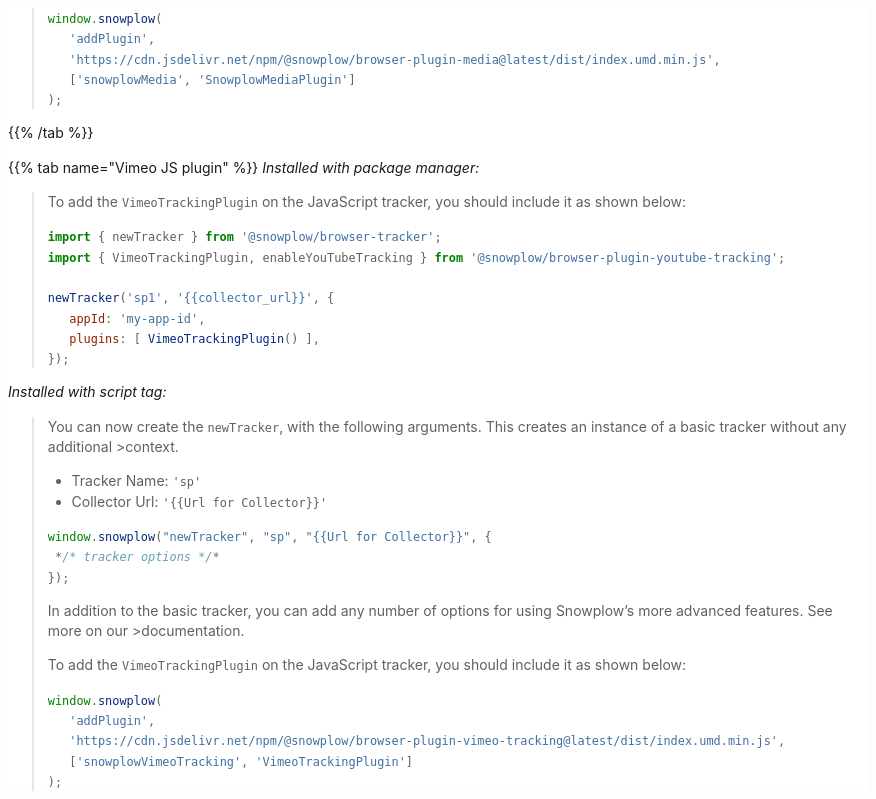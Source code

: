 >```jsx
>window.snowplow(
>    'addPlugin',
>    'https://cdn.jsdelivr.net/npm/@snowplow/browser-plugin-media@latest/dist/index.umd.min.js',
>    ['snowplowMedia', 'SnowplowMediaPlugin']
>);
>```
{{% /tab %}}

{{% tab name="Vimeo JS plugin" %}}
*Installed with package manager:*

>To add the `VimeoTrackingPlugin` on the JavaScript tracker, you should include it as shown below:
>
>```jsx
>import { newTracker } from '@snowplow/browser-tracker';
>import { VimeoTrackingPlugin, enableYouTubeTracking } from '@snowplow/browser-plugin-youtube-tracking';
>
>newTracker('sp1', '{{collector_url}}', {
>    appId: 'my-app-id',
>    plugins: [ VimeoTrackingPlugin() ],
>});
>```

*Installed with script tag:*

>You can now create the `newTracker`, with the following arguments. This creates an instance of a basic tracker without any additional >context.
>
>- Tracker Name: `'sp'`
>- Collector Url: `'{{Url for Collector}}'`
>
>```jsx
>window.snowplow("newTracker", "sp", "{{Url for Collector}}", {
>  */* tracker options */*
>});
>```
>
>In addition to the basic tracker, you can add any number of options for using Snowplow’s more advanced features. See more on our >documentation.
>
>To add the `VimeoTrackingPlugin` on the JavaScript tracker, you should include it as shown below:
>
>```jsx
>window.snowplow(
>    'addPlugin',
>    'https://cdn.jsdelivr.net/npm/@snowplow/browser-plugin-vimeo-tracking@latest/dist/index.umd.min.js',
>    ['snowplowVimeoTracking', 'VimeoTrackingPlugin']
>);
>```
